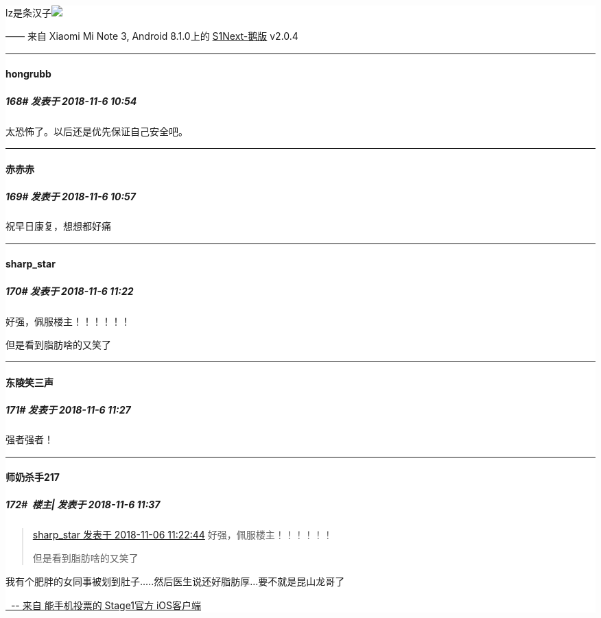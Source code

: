 
lz是条汉子<img src="https://static.saraba1st.com/image/smiley/face2017/007.png" referrerpolicy="no-referrer">

—— 来自 Xiaomi Mi Note 3, Android 8.1.0上的 [S1Next-鹅版](https://github.com/ykrank/S1-Next/releases) v2.0.4


-----

####  hongrubb  
##### 168#       发表于 2018-11-6 10:54


太恐怖了。以后还是优先保证自己安全吧。


-----

####  赤赤赤  
##### 169#       发表于 2018-11-6 10:57


祝早日康复，想想都好痛


-----

####  sharp_star  
##### 170#       发表于 2018-11-6 11:22


好强，佩服楼主！！！！！！

但是看到脂肪啥的又笑了


-----

####  东陵笑三声  
##### 171#       发表于 2018-11-6 11:27


强者强者！


-----

####  师奶杀手217  
##### 172#         楼主| 发表于 2018-11-6 11:37


<blockquote><a href="httphttps://bbs.saraba1st.com/2b/forum.php?mod=redirect&amp;goto=findpost&amp;pid=41501570&amp;ptid=1788519" target="_blank">sharp_star 发表于 2018-11-06 11:22:44</a>
好强，佩服楼主！！！！！！

但是看到脂肪啥的又笑了</blockquote>我有个肥胖的女同事被划到肚子.....然后医生说还好脂肪厚...要不就是昆山龙哥了

[  -- 来自 能手机投票的 Stage1官方 iOS客户端](https://itunes.apple.com/fi/app/saraba1st/id1221237470?mt=8)

